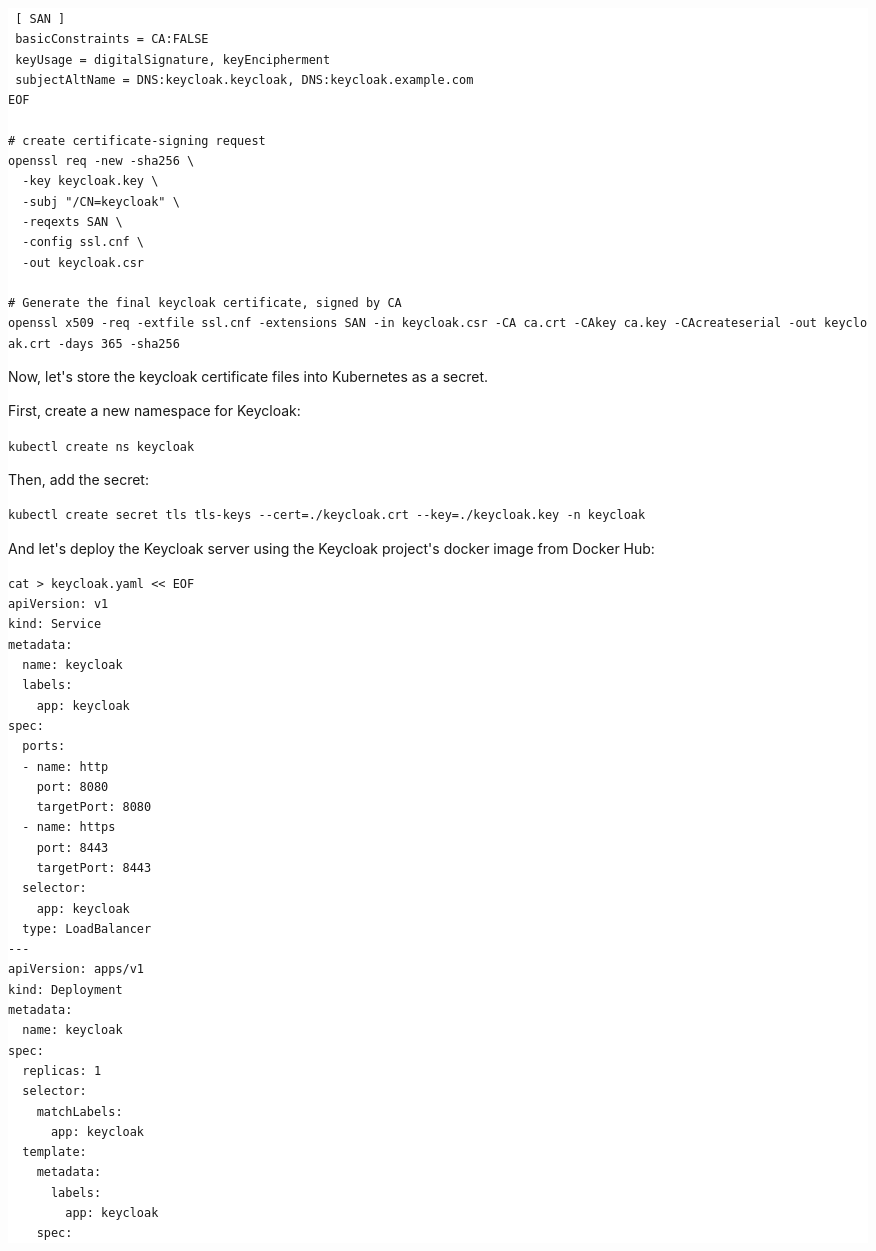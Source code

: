 ```
 [ SAN ]
 basicConstraints = CA:FALSE
 keyUsage = digitalSignature, keyEncipherment
 subjectAltName = DNS:keycloak.keycloak, DNS:keycloak.example.com
EOF

# create certificate-signing request
openssl req -new -sha256 \
  -key keycloak.key \
  -subj "/CN=keycloak" \
  -reqexts SAN \
  -config ssl.cnf \
  -out keycloak.csr

# Generate the final keycloak certificate, signed by CA
openssl x509 -req -extfile ssl.cnf -extensions SAN -in keycloak.csr -CA ca.crt -CAkey ca.key -CAcreateserial -out keycloak.crt -days 365 -sha256

```


Now, let's store the keycloak certificate files into Kubernetes as a secret.

First, create a new namespace for Keycloak:

    kubectl create ns keycloak
    
Then, add the secret:

    kubectl create secret tls tls-keys --cert=./keycloak.crt --key=./keycloak.key -n keycloak

And let's deploy the Keycloak server using the Keycloak project's docker image from Docker Hub:

```
cat > keycloak.yaml << EOF
apiVersion: v1
kind: Service
metadata:
  name: keycloak
  labels:
    app: keycloak
spec:
  ports:
  - name: http
    port: 8080
    targetPort: 8080
  - name: https
    port: 8443
    targetPort: 8443
  selector:
    app: keycloak
  type: LoadBalancer
---
apiVersion: apps/v1
kind: Deployment
metadata:
  name: keycloak
spec:
  replicas: 1
  selector:
    matchLabels:
      app: keycloak
  template:
    metadata:
      labels:
        app: keycloak
    spec:
```